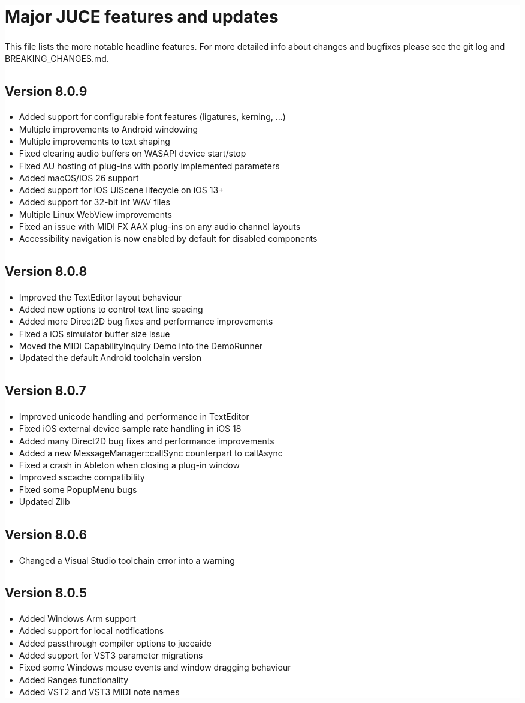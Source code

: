 # Major JUCE features and updates

This file lists the more notable headline features. For more detailed info
about changes and bugfixes please see the git log and BREAKING_CHANGES.md.

## Version 8.0.9

  - Added support for configurable font features (ligatures, kerning, ...)
  - Multiple improvements to Android windowing
  - Multiple improvements to text shaping
  - Fixed clearing audio buffers on WASAPI device start/stop
  - Fixed AU hosting of plug-ins with poorly implemented parameters
  - Added macOS/iOS 26 support
  - Added support for iOS UIScene lifecycle on iOS 13+
  - Added support for 32-bit int WAV files
  - Multiple Linux WebView improvements
  - Fixed an issue with MIDI FX AAX plug-ins on any audio channel layouts
  - Accessibility navigation is now enabled by default for disabled components

## Version 8.0.8

  - Improved the TextEditor layout behaviour
  - Added new options to control text line spacing
  - Added more Direct2D bug fixes and performance improvements
  - Fixed a iOS simulator buffer size issue
  - Moved the MIDI CapabilityInquiry Demo into the DemoRunner
  - Updated the default Android toolchain version

## Version 8.0.7

  - Improved unicode handling and performance in TextEditor
  - Fixed iOS external device sample rate handling in iOS 18
  - Added many Direct2D bug fixes and performance improvements
  - Added a new MessageManager::callSync counterpart to callAsync
  - Fixed a crash in Ableton when closing a plug-in window
  - Improved sscache compatibility
  - Fixed some PopupMenu bugs
  - Updated Zlib

## Version 8.0.6

  - Changed a Visual Studio toolchain error into a warning 

## Version 8.0.5

  - Added Windows Arm support
  - Added support for local notifications
  - Added passthrough compiler options to juceaide
  - Added support for VST3 parameter migrations
  - Fixed some Windows mouse events and window dragging behaviour
  - Added Ranges functionality
  - Added VST2 and VST3 MIDI note names
